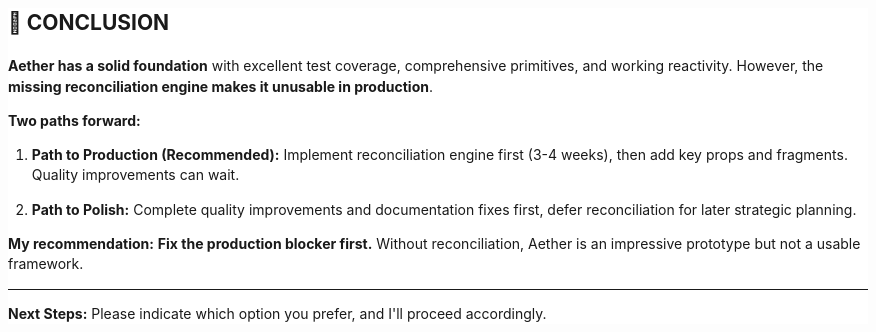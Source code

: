 
## 📝 CONCLUSION

**Aether has a solid foundation** with excellent test coverage, comprehensive primitives, and working reactivity. However, the **missing reconciliation engine makes it unusable in production**.

**Two paths forward:**

1. **Path to Production (Recommended):** Implement reconciliation engine first (3-4 weeks), then add key props and fragments. Quality improvements can wait.

2. **Path to Polish:** Complete quality improvements and documentation fixes first, defer reconciliation for later strategic planning.

**My recommendation:** **Fix the production blocker first.** Without reconciliation, Aether is an impressive prototype but not a usable framework.

---

**Next Steps:** Please indicate which option you prefer, and I'll proceed accordingly.
